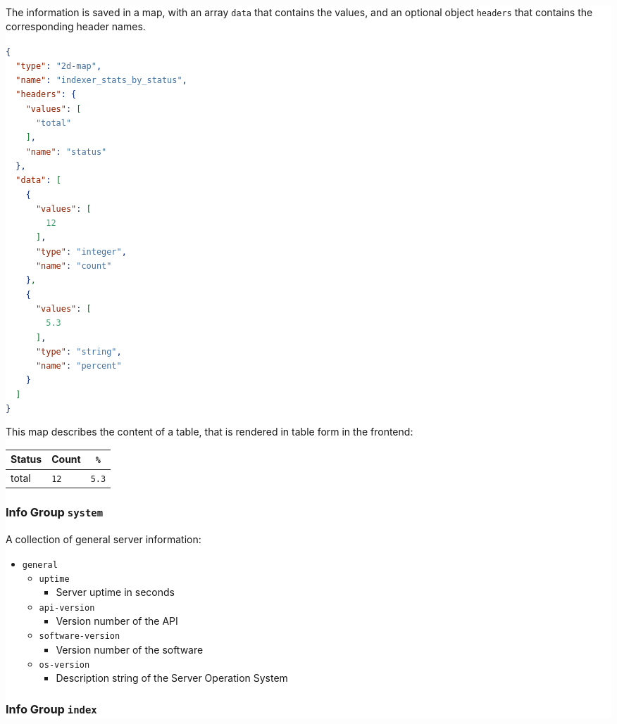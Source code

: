 The information is saved in a map, with an array `data` that contains the values, and an optional object `headers` that contains the corresponding header names.

```json
{
  "type": "2d-map",
  "name": "indexer_stats_by_status",
  "headers": {
    "values": [
      "total"
    ],
    "name": "status"
  },
  "data": [
    {
      "values": [
        12
      ],
      "type": "integer",
      "name": "count"
    },
    {
      "values": [
        5.3
      ],
      "type": "string",
      "name": "percent"
    }
  ]
}
```

This map describes the content of a table, that is rendered in table form in the frontend:

| Status | Count | `%` |
|---|---|---|
| total | `12` | `5.3` |

### Info Group `system`

A collection of general server information:

- `general`
  - `uptime`
    - Server uptime in seconds
  - `api-version`
    - Version number of the API
  - `software-version`
    - Version number of the software
  - `os-version`
    - Description string of the Server Operation System

### Info Group `index`
